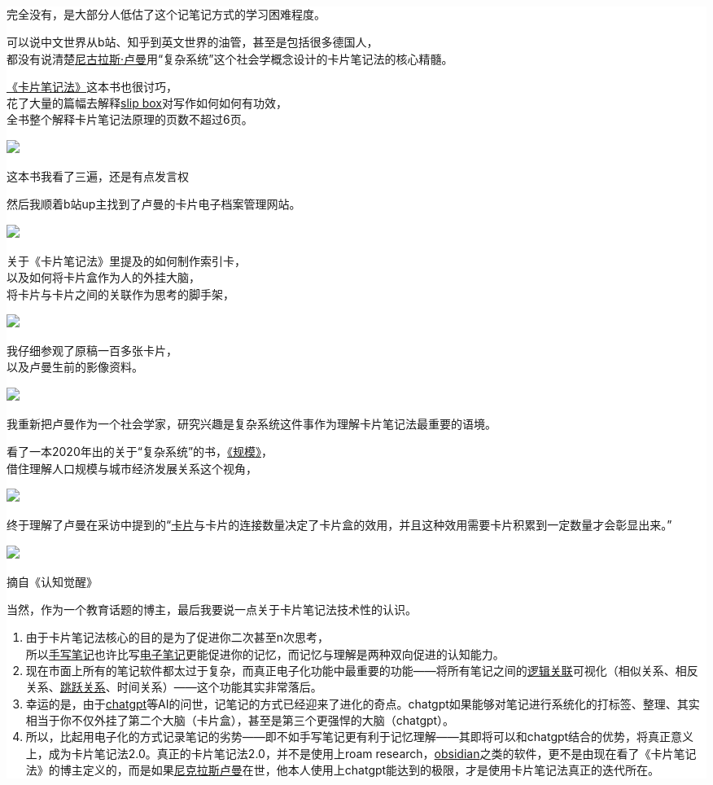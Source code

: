 完全没有，是大部分人低估了这个记笔记方式的学习困难程度。

可以说中文世界从b站、知乎到英文世界的油管，甚至是包括很多德国人，  
都没有说清楚[尼古拉斯·卢曼](https://zhida.zhihu.com/search?content%5Fid=581498901&content%5Ftype=Answer&match%5Forder=1&q=%E5%B0%BC%E5%8F%A4%E6%8B%89%E6%96%AF%C2%B7%E5%8D%A2%E6%9B%BC&zhida%5Fsource=entity)用“复杂系统”这个社会学概念设计的卡片笔记法的核心精髓。

[《卡片笔记法》](https://zhida.zhihu.com/search?content%5Fid=581498901&content%5Ftype=Answer&match%5Forder=1&q=%E3%80%8A%E5%8D%A1%E7%89%87%E7%AC%94%E8%AE%B0%E6%B3%95%E3%80%8B&zhida%5Fsource=entity)这本书也很讨巧，  
花了大量的篇幅去解释[slip box](https://zhida.zhihu.com/search?content%5Fid=581498901&content%5Ftype=Answer&match%5Forder=1&q=slip+box&zhida%5Fsource=entity)对写作如何如何有功效，  
全书整个解释卡片笔记法原理的页数不超过6页。

![](https://proxy-prod.omnivore-image-cache.app/1770x1327,sWcIL7pg87yhX3a2NOeRhYJUUrP-EfjLFQ6z65-ZtGVM/https://picx.zhimg.com/50/v2-a739f643ff8951f4cade31b3fcd58c5a_720w.jpg?source=2c26e567)

这本书我看了三遍，还是有点发言权

然后我顺着b站up主找到了卢曼的卡片电子档案管理网站。

![](https://proxy-prod.omnivore-image-cache.app/1603x1476,sHf3zSWJryS5z7NOude4mGTdWwO-oqu8CPf6yDPIygZc/https://pica.zhimg.com/50/v2-9751d992b1fb5a18560e8308a4377aaa_720w.jpg?source=2c26e567)

关于《卡片笔记法》里提及的如何制作索引卡，  
以及如何将卡片盒作为人的外挂大脑，  
将卡片与卡片之间的关联作为思考的脚手架，

![](https://proxy-prod.omnivore-image-cache.app/997x908,sWP8neZO-XFmENo2PELU4JuN7F2F5M3qamrcRpv6MXjI/https://pica.zhimg.com/50/v2-4a98fb7513b32cfd459c4f2d7d9a1436_720w.jpg?source=2c26e567)

我仔细参观了原稿一百多张卡片，  
以及卢曼生前的影像资料。

![](https://proxy-prod.omnivore-image-cache.app/798x535,sCo5NQP1mFl85YWYVIQNPH1MqXNPuyNeYoOCKicbLKJI/https://picx.zhimg.com/50/v2-824f1aa2e94ffabb6473bc4854d98780_720w.jpg?source=2c26e567)

我重新把卢曼作为一个社会学家，研究兴趣是复杂系统这件事作为理解卡片笔记法最重要的语境。

看了一本2020年出的关于“复杂系统”的书，[《规模》](https://zhida.zhihu.com/search?content%5Fid=581498901&content%5Ftype=Answer&match%5Forder=1&q=%E3%80%8A%E8%A7%84%E6%A8%A1%E3%80%8B&zhida%5Fsource=entity)，  
借住理解人口规模与城市经济发展关系这个视角，

![](https://proxy-prod.omnivore-image-cache.app/806x344,syH8TNeoUTY_YUK3lwkzGai5JKhpnebj7xO_eYsJovwU/https://pic1.zhimg.com/50/v2-81d9892818773373ca5466d25e137a98_720w.jpg?source=2c26e567)

  
终于理解了卢曼在采访中提到的“[卡片](https://zhida.zhihu.com/search?content%5Fid=581498901&content%5Ftype=Answer&match%5Forder=11&q=%E5%8D%A1%E7%89%87&zhida%5Fsource=entity)与卡片的连接数量决定了卡片盒的效用，并且这种效用需要卡片积累到一定数量才会彰显出来。”

![](https://proxy-prod.omnivore-image-cache.app/734x364,sS3izW5zKt2ObJTuKZ3dhK6liwSuwcaUwlKRkCOyqc3Y/https://pica.zhimg.com/50/v2-95aa5592470e83a62d29f1f40c892a8b_720w.jpg?source=2c26e567)

摘自《认知觉醒》

当然，作为一个教育话题的博主，最后我要说一点关于卡片笔记法技术性的认识。

1. 由于卡片笔记法核心的目的是为了促进你二次甚至n次思考，  
所以[手写笔记](https://zhida.zhihu.com/search?content%5Fid=581498901&content%5Ftype=Answer&match%5Forder=1&q=%E6%89%8B%E5%86%99%E7%AC%94%E8%AE%B0&zhida%5Fsource=entity)也许比写[电子笔记](https://zhida.zhihu.com/search?content%5Fid=581498901&content%5Ftype=Answer&match%5Forder=1&q=%E7%94%B5%E5%AD%90%E7%AC%94%E8%AE%B0&zhida%5Fsource=entity)更能促进你的记忆，而记忆与理解是两种双向促进的认知能力。
2. 现在市面上所有的笔记软件都太过于复杂，而真正电子化功能中最重要的功能——将所有笔记之间的[逻辑关联](https://zhida.zhihu.com/search?content%5Fid=581498901&content%5Ftype=Answer&match%5Forder=1&q=%E9%80%BB%E8%BE%91%E5%85%B3%E8%81%94&zhida%5Fsource=entity)可视化（相似关系、相反关系、[跳跃关系](https://zhida.zhihu.com/search?content%5Fid=581498901&content%5Ftype=Answer&match%5Forder=1&q=%E8%B7%B3%E8%B7%83%E5%85%B3%E7%B3%BB&zhida%5Fsource=entity)、时间关系）——这个功能其实非常落后。
3. 幸运的是，由于[chatgpt](https://zhida.zhihu.com/search?content%5Fid=581498901&content%5Ftype=Answer&match%5Forder=1&q=chatgpt&zhida%5Fsource=entity)等AI的问世，记笔记的方式已经迎来了进化的奇点。chatgpt如果能够对笔记进行系统化的打标签、整理、其实相当于你不仅外挂了第二个大脑（卡片盒），甚至是第三个更强悍的大脑（chatgpt）。
4. 所以，比起用电子化的方式记录笔记的劣势——即不如手写笔记更有利于记忆理解——其即将可以和chatgpt结合的优势，将真正意义上，成为卡片笔记法2.0。真正的卡片笔记法2.0，并不是使用上roam research，[obsidian](https://zhida.zhihu.com/search?content%5Fid=581498901&content%5Ftype=Answer&match%5Forder=1&q=obsidian&zhida%5Fsource=entity)之类的软件，更不是由现在看了《卡片笔记法》的博主定义的，而是如果[尼克拉斯卢曼](https://zhida.zhihu.com/search?content%5Fid=581498901&content%5Ftype=Answer&match%5Forder=1&q=%E5%B0%BC%E5%85%8B%E6%8B%89%E6%96%AF%E5%8D%A2%E6%9B%BC&zhida%5Fsource=entity)在世，他本人使用上chatgpt能达到的极限，才是使用卡片笔记法真正的迭代所在。